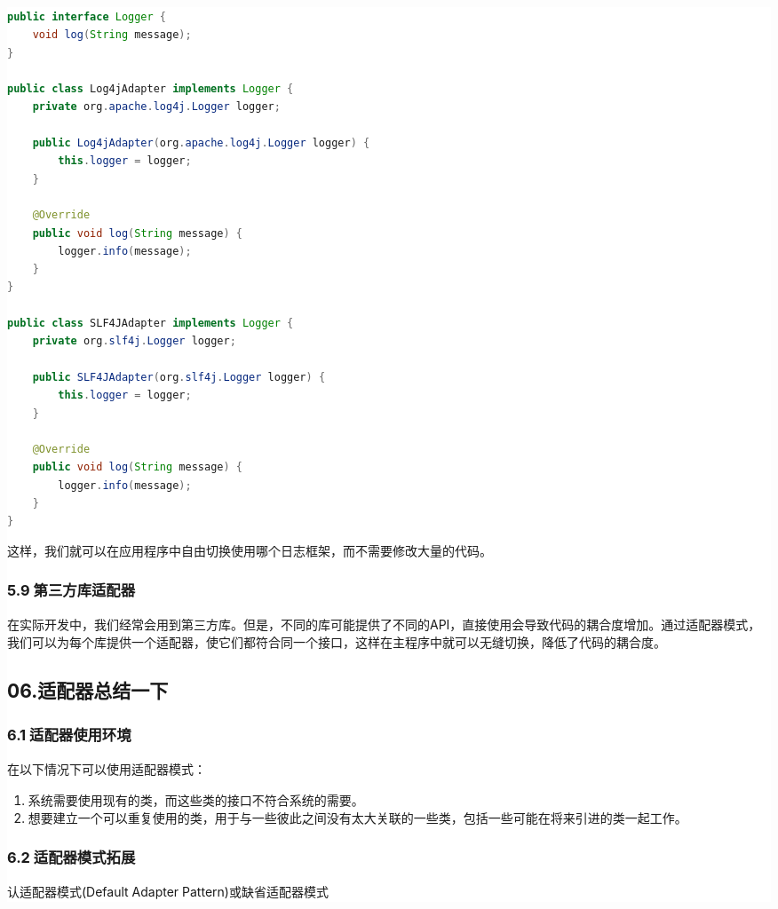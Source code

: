 ```java
public interface Logger {
    void log(String message);
}

public class Log4jAdapter implements Logger {
    private org.apache.log4j.Logger logger;

    public Log4jAdapter(org.apache.log4j.Logger logger) {
        this.logger = logger;
    }

    @Override
    public void log(String message) {
        logger.info(message);
    }
}

public class SLF4JAdapter implements Logger {
    private org.slf4j.Logger logger;

    public SLF4JAdapter(org.slf4j.Logger logger) {
        this.logger = logger;
    }

    @Override
    public void log(String message) {
        logger.info(message);
    }
}
```

这样，我们就可以在应用程序中自由切换使用哪个日志框架，而不需要修改大量的代码。


### 5.9 第三方库适配器

在实际开发中，我们经常会用到第三方库。但是，不同的库可能提供了不同的API，直接使用会导致代码的耦合度增加。通过适配器模式，我们可以为每个库提供一个适配器，使它们都符合同一个接口，这样在主程序中就可以无缝切换，降低了代码的耦合度。


## 06.适配器总结一下
### 6.1 适配器使用环境

在以下情况下可以使用适配器模式：

1. 系统需要使用现有的类，而这些类的接口不符合系统的需要。
2. 想要建立一个可以重复使用的类，用于与一些彼此之间没有太大关联的一些类，包括一些可能在将来引进的类一起工作。


### 6.2 适配器模式拓展

认适配器模式(Default Adapter Pattern)或缺省适配器模式
